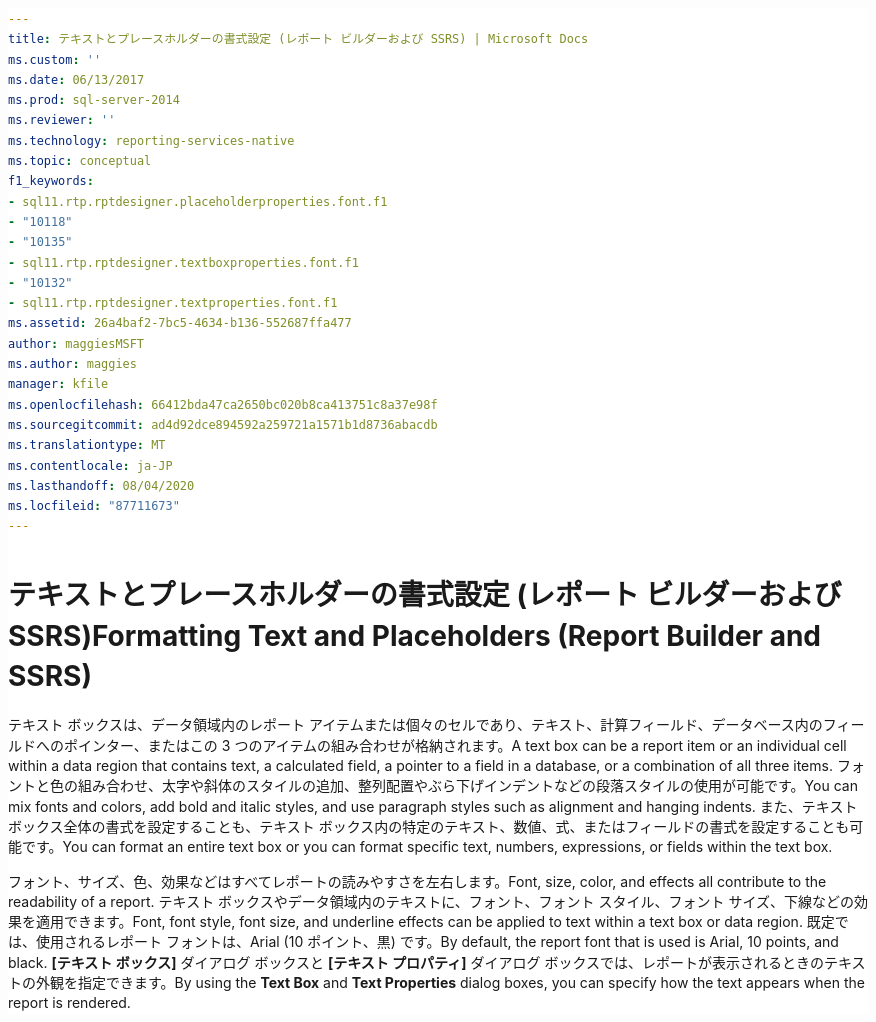 ```yaml
---
title: テキストとプレースホルダーの書式設定 (レポート ビルダーおよび SSRS) | Microsoft Docs
ms.custom: ''
ms.date: 06/13/2017
ms.prod: sql-server-2014
ms.reviewer: ''
ms.technology: reporting-services-native
ms.topic: conceptual
f1_keywords:
- sql11.rtp.rptdesigner.placeholderproperties.font.f1
- "10118"
- "10135"
- sql11.rtp.rptdesigner.textboxproperties.font.f1
- "10132"
- sql11.rtp.rptdesigner.textproperties.font.f1
ms.assetid: 26a4baf2-7bc5-4634-b136-552687ffa477
author: maggiesMSFT
ms.author: maggies
manager: kfile
ms.openlocfilehash: 66412bda47ca2650bc020b8ca413751c8a37e98f
ms.sourcegitcommit: ad4d92dce894592a259721a1571b1d8736abacdb
ms.translationtype: MT
ms.contentlocale: ja-JP
ms.lasthandoff: 08/04/2020
ms.locfileid: "87711673"
---
```

# <a name="formatting-text-and-placeholders-report-builder-and-ssrs"></a><span data-ttu-id="1d208-102">テキストとプレースホルダーの書式設定 (レポート ビルダーおよび SSRS)</span><span class="sxs-lookup"><span data-stu-id="1d208-102">Formatting Text and Placeholders (Report Builder and SSRS)</span></span>
  <span data-ttu-id="1d208-103">テキスト ボックスは、データ領域内のレポート アイテムまたは個々のセルであり、テキスト、計算フィールド、データベース内のフィールドへのポインター、またはこの 3 つのアイテムの組み合わせが格納されます。</span><span class="sxs-lookup"><span data-stu-id="1d208-103">A text box can be a report item or an individual cell within a data region that contains text, a calculated field, a pointer to a field in a database, or a combination of all three items.</span></span> <span data-ttu-id="1d208-104">フォントと色の組み合わせ、太字や斜体のスタイルの追加、整列配置やぶら下げインデントなどの段落スタイルの使用が可能です。</span><span class="sxs-lookup"><span data-stu-id="1d208-104">You can mix fonts and colors, add bold and italic styles, and use paragraph styles such as alignment and hanging indents.</span></span> <span data-ttu-id="1d208-105">また、テキスト ボックス全体の書式を設定することも、テキスト ボックス内の特定のテキスト、数値、式、またはフィールドの書式を設定することも可能です。</span><span class="sxs-lookup"><span data-stu-id="1d208-105">You can format an entire text box or you can format specific text, numbers, expressions, or fields within the text box.</span></span>

 <span data-ttu-id="1d208-106">フォント、サイズ、色、効果などはすべてレポートの読みやすさを左右します。</span><span class="sxs-lookup"><span data-stu-id="1d208-106">Font, size, color, and effects all contribute to the readability of a report.</span></span> <span data-ttu-id="1d208-107">テキスト ボックスやデータ領域内のテキストに、フォント、フォント スタイル、フォント サイズ、下線などの効果を適用できます。</span><span class="sxs-lookup"><span data-stu-id="1d208-107">Font, font style, font size, and underline effects can be applied to text within a text box or data region.</span></span> <span data-ttu-id="1d208-108">既定では、使用されるレポート フォントは、Arial (10 ポイント、黒) です。</span><span class="sxs-lookup"><span data-stu-id="1d208-108">By default, the report font that is used is Arial, 10 points, and black.</span></span> <span data-ttu-id="1d208-109">**[テキスト ボックス]** ダイアログ ボックスと **[テキスト プロパティ]** ダイアログ ボックスでは、レポートが表示されるときのテキストの外観を指定できます。</span><span class="sxs-lookup"><span data-stu-id="1d208-109">By using the **Text Box** and **Text Properties** dialog boxes, you can specify how the text appears when the report is rendered.</span></span>
